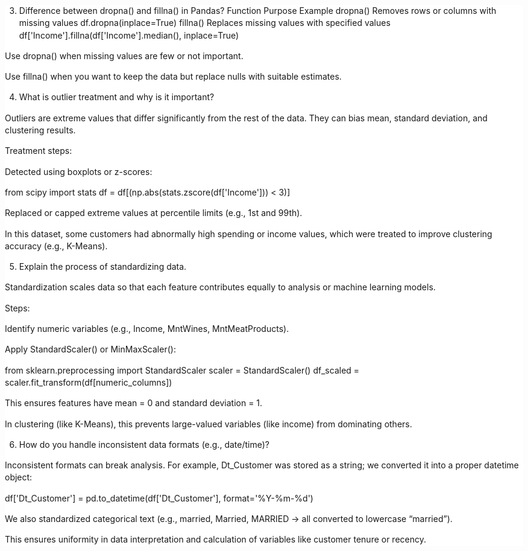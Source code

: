 3. Difference between dropna() and fillna() in Pandas?
Function	Purpose	Example
dropna()	Removes rows or columns with missing values	df.dropna(inplace=True)
fillna()	Replaces missing values with specified values	df['Income'].fillna(df['Income'].median(), inplace=True)

Use dropna() when missing values are few or not important.

Use fillna() when you want to keep the data but replace nulls with suitable estimates.

4. What is outlier treatment and why is it important?

Outliers are extreme values that differ significantly from the rest of the data.
They can bias mean, standard deviation, and clustering results.

Treatment steps:

Detected using boxplots or z-scores:

from scipy import stats
df = df[(np.abs(stats.zscore(df['Income'])) < 3)]


Replaced or capped extreme values at percentile limits (e.g., 1st and 99th).

In this dataset, some customers had abnormally high spending or income values, which were treated to improve clustering accuracy (e.g., K-Means).

5. Explain the process of standardizing data.

Standardization scales data so that each feature contributes equally to analysis or machine learning models.

Steps:

Identify numeric variables (e.g., Income, MntWines, MntMeatProducts).

Apply StandardScaler() or MinMaxScaler():

from sklearn.preprocessing import StandardScaler
scaler = StandardScaler()
df_scaled = scaler.fit_transform(df[numeric_columns])


This ensures features have mean = 0 and standard deviation = 1.

In clustering (like K-Means), this prevents large-valued variables (like income) from dominating others.

6. How do you handle inconsistent data formats (e.g., date/time)?

Inconsistent formats can break analysis.
For example, Dt_Customer was stored as a string; we converted it into a proper datetime object:

df['Dt_Customer'] = pd.to_datetime(df['Dt_Customer'], format='%Y-%m-%d')


We also standardized categorical text (e.g., married, Married, MARRIED → all converted to lowercase “married”).

This ensures uniformity in data interpretation and calculation of variables like customer tenure or recency.
